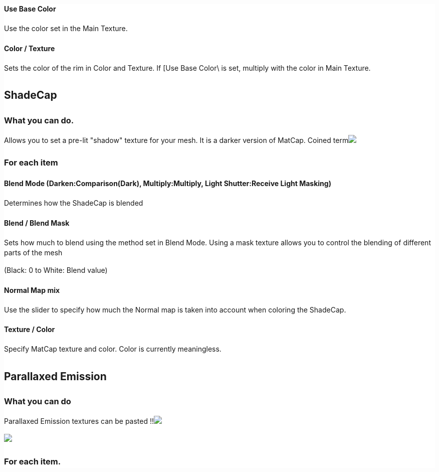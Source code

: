 #### Use Base Color

Use the color set in the Main Texture.

#### Color / Texture

Sets the color of the rim in Color and Texture.
If \[Use Base Color\ is set, multiply with the color in Main Texture.

ShadeCap
--------

### What you can do.

Allows you to set a pre-lit "shadow" texture for your mesh.
It is a darker version of MatCap. Coined term![](https://lh4.googleusercontent.com/OQZFFRES5UVSi-1gSNF22hEtadgSuaBHHkIA-4kF3814SZfwykduxsIajGQ0taqpRg-5knpj8Xy0kQUi3hGjwYsDrvBYbeEHY_4Ekn4uIt_NxNwKTMZywb4atW2RWsuI6q54vDM3Iw3Oh1z6)

### For each item

#### Blend Mode (Darken:Comparison(Dark), Multiply:Multiply, Light Shutter:Receive Light Masking)

Determines how the ShadeCap is blended

#### Blend / Blend Mask

Sets how much to blend using the method set in Blend Mode. Using a mask texture allows you to control the blending of different parts of the mesh

(Black: 0 to White: Blend value)

#### Normal Map mix

Use the slider to specify how much the Normal map is taken into account when coloring the ShadeCap.

#### Texture / Color

Specify MatCap texture and color.
Color is currently meaningless.

Parallaxed Emission
-------------------

### What you can do

Parallaxed Emission textures can be pasted !!![](https://lh3.googleusercontent.com/3xGEZW8p1Ike85Uf19gNAXSUAtBIww7xvPqI7xHuJFevWjbDs6pXyAVPWsTYDS8FFJYagY1CfKtIk5Swa_IdqxStxp320gsIZjHtk4jVcaVzrBh7yY2zMWRzt_sJ9dYnxr3v-3bxRmU8_yWd)

![](https://lh5.googleusercontent.com/d6aNKdNb15X_nuhlQu2C5OaKUBVosopMO8GdTl4tY0MoGixnZkVpd-cQPef65wqXJnpEpgIDGUmr9fsPXTeJflEg4JygEbvgDMkpC3CjNEsGN42NQd42jJn5DMyiLV_TKXC7U_5OYZq3Bw7t)

### For each item.
